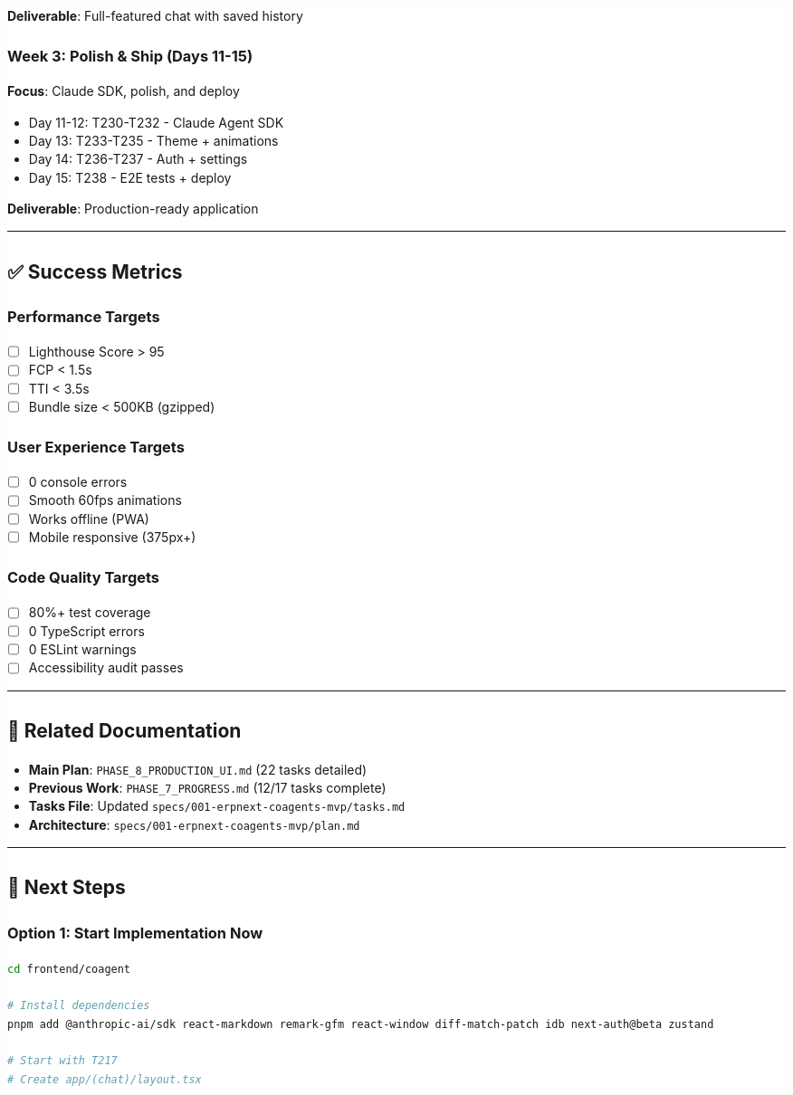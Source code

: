 **Deliverable**: Full-featured chat with saved history

### Week 3: Polish & Ship (Days 11-15)
**Focus**: Claude SDK, polish, and deploy
- Day 11-12: T230-T232 - Claude Agent SDK
- Day 13: T233-T235 - Theme + animations
- Day 14: T236-T237 - Auth + settings
- Day 15: T238 - E2E tests + deploy

**Deliverable**: Production-ready application

---

## ✅ Success Metrics

### Performance Targets
- [ ] Lighthouse Score > 95
- [ ] FCP < 1.5s
- [ ] TTI < 3.5s
- [ ] Bundle size < 500KB (gzipped)

### User Experience Targets
- [ ] 0 console errors
- [ ] Smooth 60fps animations
- [ ] Works offline (PWA)
- [ ] Mobile responsive (375px+)

### Code Quality Targets
- [ ] 80%+ test coverage
- [ ] 0 TypeScript errors
- [ ] 0 ESLint warnings
- [ ] Accessibility audit passes

---

## 🔗 Related Documentation

- **Main Plan**: `PHASE_8_PRODUCTION_UI.md` (22 tasks detailed)
- **Previous Work**: `PHASE_7_PROGRESS.md` (12/17 tasks complete)
- **Tasks File**: Updated `specs/001-erpnext-coagents-mvp/tasks.md`
- **Architecture**: `specs/001-erpnext-coagents-mvp/plan.md`

---

## 🎯 Next Steps

### Option 1: Start Implementation Now
```bash
cd frontend/coagent

# Install dependencies
pnpm add @anthropic-ai/sdk react-markdown remark-gfm react-window diff-match-patch idb next-auth@beta zustand

# Start with T217
# Create app/(chat)/layout.tsx
```
